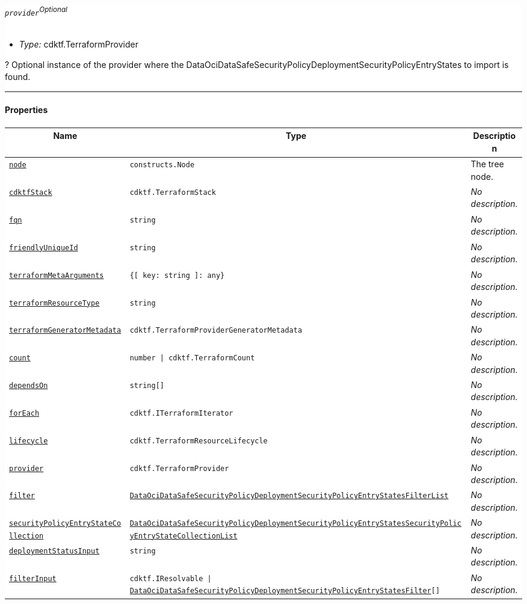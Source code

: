
###### `provider`<sup>Optional</sup> <a name="provider" id="rhizo-co-terraform-provider-oci.dataOciDataSafeSecurityPolicyDeploymentSecurityPolicyEntryStates.DataOciDataSafeSecurityPolicyDeploymentSecurityPolicyEntryStates.generateConfigForImport.parameter.provider"></a>

- *Type:* cdktf.TerraformProvider

? Optional instance of the provider where the DataOciDataSafeSecurityPolicyDeploymentSecurityPolicyEntryStates to import is found.

---

#### Properties <a name="Properties" id="Properties"></a>

| **Name** | **Type** | **Description** |
| --- | --- | --- |
| <code><a href="#rhizo-co-terraform-provider-oci.dataOciDataSafeSecurityPolicyDeploymentSecurityPolicyEntryStates.DataOciDataSafeSecurityPolicyDeploymentSecurityPolicyEntryStates.property.node">node</a></code> | <code>constructs.Node</code> | The tree node. |
| <code><a href="#rhizo-co-terraform-provider-oci.dataOciDataSafeSecurityPolicyDeploymentSecurityPolicyEntryStates.DataOciDataSafeSecurityPolicyDeploymentSecurityPolicyEntryStates.property.cdktfStack">cdktfStack</a></code> | <code>cdktf.TerraformStack</code> | *No description.* |
| <code><a href="#rhizo-co-terraform-provider-oci.dataOciDataSafeSecurityPolicyDeploymentSecurityPolicyEntryStates.DataOciDataSafeSecurityPolicyDeploymentSecurityPolicyEntryStates.property.fqn">fqn</a></code> | <code>string</code> | *No description.* |
| <code><a href="#rhizo-co-terraform-provider-oci.dataOciDataSafeSecurityPolicyDeploymentSecurityPolicyEntryStates.DataOciDataSafeSecurityPolicyDeploymentSecurityPolicyEntryStates.property.friendlyUniqueId">friendlyUniqueId</a></code> | <code>string</code> | *No description.* |
| <code><a href="#rhizo-co-terraform-provider-oci.dataOciDataSafeSecurityPolicyDeploymentSecurityPolicyEntryStates.DataOciDataSafeSecurityPolicyDeploymentSecurityPolicyEntryStates.property.terraformMetaArguments">terraformMetaArguments</a></code> | <code>{[ key: string ]: any}</code> | *No description.* |
| <code><a href="#rhizo-co-terraform-provider-oci.dataOciDataSafeSecurityPolicyDeploymentSecurityPolicyEntryStates.DataOciDataSafeSecurityPolicyDeploymentSecurityPolicyEntryStates.property.terraformResourceType">terraformResourceType</a></code> | <code>string</code> | *No description.* |
| <code><a href="#rhizo-co-terraform-provider-oci.dataOciDataSafeSecurityPolicyDeploymentSecurityPolicyEntryStates.DataOciDataSafeSecurityPolicyDeploymentSecurityPolicyEntryStates.property.terraformGeneratorMetadata">terraformGeneratorMetadata</a></code> | <code>cdktf.TerraformProviderGeneratorMetadata</code> | *No description.* |
| <code><a href="#rhizo-co-terraform-provider-oci.dataOciDataSafeSecurityPolicyDeploymentSecurityPolicyEntryStates.DataOciDataSafeSecurityPolicyDeploymentSecurityPolicyEntryStates.property.count">count</a></code> | <code>number \| cdktf.TerraformCount</code> | *No description.* |
| <code><a href="#rhizo-co-terraform-provider-oci.dataOciDataSafeSecurityPolicyDeploymentSecurityPolicyEntryStates.DataOciDataSafeSecurityPolicyDeploymentSecurityPolicyEntryStates.property.dependsOn">dependsOn</a></code> | <code>string[]</code> | *No description.* |
| <code><a href="#rhizo-co-terraform-provider-oci.dataOciDataSafeSecurityPolicyDeploymentSecurityPolicyEntryStates.DataOciDataSafeSecurityPolicyDeploymentSecurityPolicyEntryStates.property.forEach">forEach</a></code> | <code>cdktf.ITerraformIterator</code> | *No description.* |
| <code><a href="#rhizo-co-terraform-provider-oci.dataOciDataSafeSecurityPolicyDeploymentSecurityPolicyEntryStates.DataOciDataSafeSecurityPolicyDeploymentSecurityPolicyEntryStates.property.lifecycle">lifecycle</a></code> | <code>cdktf.TerraformResourceLifecycle</code> | *No description.* |
| <code><a href="#rhizo-co-terraform-provider-oci.dataOciDataSafeSecurityPolicyDeploymentSecurityPolicyEntryStates.DataOciDataSafeSecurityPolicyDeploymentSecurityPolicyEntryStates.property.provider">provider</a></code> | <code>cdktf.TerraformProvider</code> | *No description.* |
| <code><a href="#rhizo-co-terraform-provider-oci.dataOciDataSafeSecurityPolicyDeploymentSecurityPolicyEntryStates.DataOciDataSafeSecurityPolicyDeploymentSecurityPolicyEntryStates.property.filter">filter</a></code> | <code><a href="#rhizo-co-terraform-provider-oci.dataOciDataSafeSecurityPolicyDeploymentSecurityPolicyEntryStates.DataOciDataSafeSecurityPolicyDeploymentSecurityPolicyEntryStatesFilterList">DataOciDataSafeSecurityPolicyDeploymentSecurityPolicyEntryStatesFilterList</a></code> | *No description.* |
| <code><a href="#rhizo-co-terraform-provider-oci.dataOciDataSafeSecurityPolicyDeploymentSecurityPolicyEntryStates.DataOciDataSafeSecurityPolicyDeploymentSecurityPolicyEntryStates.property.securityPolicyEntryStateCollection">securityPolicyEntryStateCollection</a></code> | <code><a href="#rhizo-co-terraform-provider-oci.dataOciDataSafeSecurityPolicyDeploymentSecurityPolicyEntryStates.DataOciDataSafeSecurityPolicyDeploymentSecurityPolicyEntryStatesSecurityPolicyEntryStateCollectionList">DataOciDataSafeSecurityPolicyDeploymentSecurityPolicyEntryStatesSecurityPolicyEntryStateCollectionList</a></code> | *No description.* |
| <code><a href="#rhizo-co-terraform-provider-oci.dataOciDataSafeSecurityPolicyDeploymentSecurityPolicyEntryStates.DataOciDataSafeSecurityPolicyDeploymentSecurityPolicyEntryStates.property.deploymentStatusInput">deploymentStatusInput</a></code> | <code>string</code> | *No description.* |
| <code><a href="#rhizo-co-terraform-provider-oci.dataOciDataSafeSecurityPolicyDeploymentSecurityPolicyEntryStates.DataOciDataSafeSecurityPolicyDeploymentSecurityPolicyEntryStates.property.filterInput">filterInput</a></code> | <code>cdktf.IResolvable \| <a href="#rhizo-co-terraform-provider-oci.dataOciDataSafeSecurityPolicyDeploymentSecurityPolicyEntryStates.DataOciDataSafeSecurityPolicyDeploymentSecurityPolicyEntryStatesFilter">DataOciDataSafeSecurityPolicyDeploymentSecurityPolicyEntryStatesFilter</a>[]</code> | *No description.* |